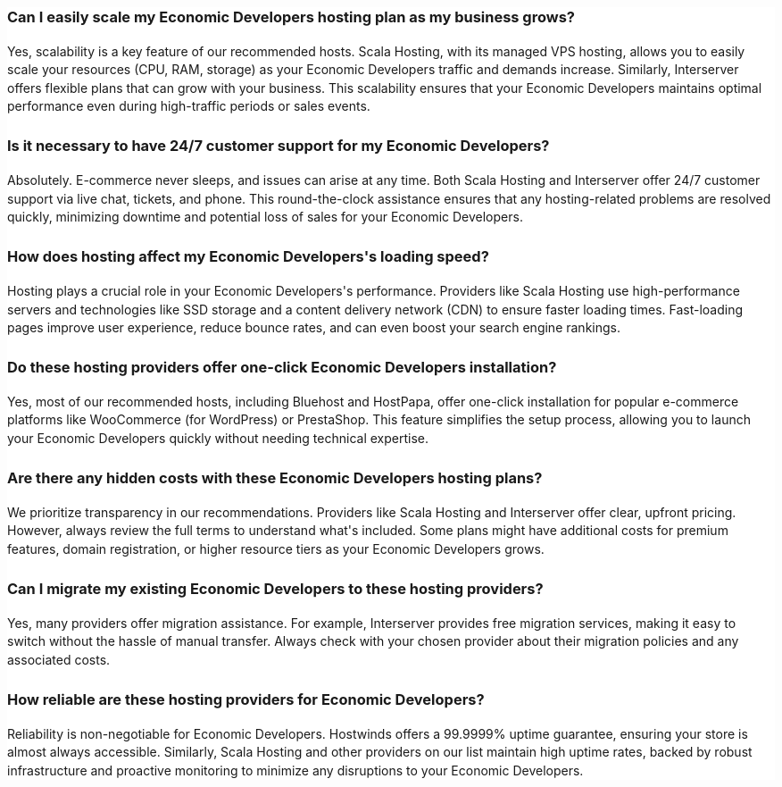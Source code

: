 ### Can I easily scale my Economic Developers hosting plan as my business grows? 
Yes, scalability is a key feature of our recommended hosts. Scala Hosting, with its managed VPS hosting, allows you to easily scale your resources (CPU, RAM, storage) as your Economic Developers traffic and demands increase. Similarly, Interserver offers flexible plans that can grow with your business. This scalability ensures that your Economic Developers maintains optimal performance even during high-traffic periods or sales events.

### Is it necessary to have 24/7 customer support for my Economic Developers? 
Absolutely. E-commerce never sleeps, and issues can arise at any time. Both Scala Hosting and Interserver offer 24/7 customer support via live chat, tickets, and phone. This round-the-clock assistance ensures that any hosting-related problems are resolved quickly, minimizing downtime and potential loss of sales for your Economic Developers.

### How does hosting affect my Economic Developers's loading speed? 
Hosting plays a crucial role in your Economic Developers's performance. Providers like Scala Hosting use high-performance servers and technologies like SSD storage and a content delivery network (CDN) to ensure faster loading times. Fast-loading pages improve user experience, reduce bounce rates, and can even boost your search engine rankings.

### Do these hosting providers offer one-click Economic Developers installation? 
Yes, most of our recommended hosts, including Bluehost and HostPapa, offer one-click installation for popular e-commerce platforms like WooCommerce (for WordPress) or PrestaShop. This feature simplifies the setup process, allowing you to launch your Economic Developers quickly without needing technical expertise.

### Are there any hidden costs with these Economic Developers hosting plans? 
We prioritize transparency in our recommendations. Providers like Scala Hosting and Interserver offer clear, upfront pricing. However, always review the full terms to understand what's included. Some plans might have additional costs for premium features, domain registration, or higher resource tiers as your Economic Developers grows.

### Can I migrate my existing Economic Developers to these hosting providers? 
Yes, many providers offer migration assistance. For example, Interserver provides free migration services, making it easy to switch without the hassle of manual transfer. Always check with your chosen provider about their migration policies and any associated costs.

### How reliable are these hosting providers for Economic Developers? 
Reliability is non-negotiable for Economic Developers. Hostwinds offers a 99.9999% uptime guarantee, ensuring your store is almost always accessible. Similarly, Scala Hosting and other providers on our list maintain high uptime rates, backed by robust infrastructure and proactive monitoring to minimize any disruptions to your Economic Developers.
